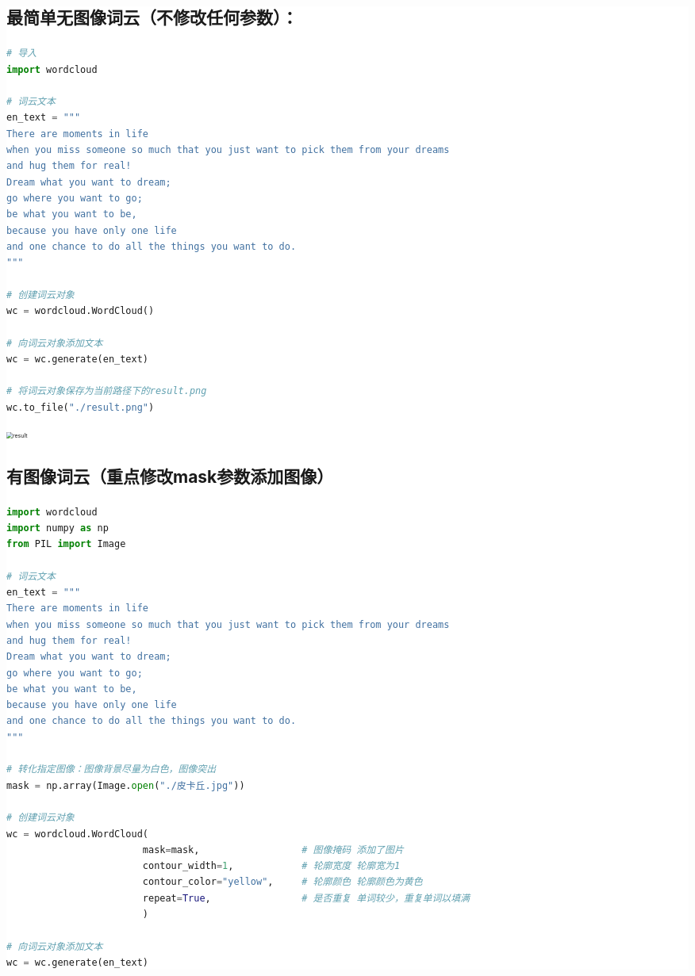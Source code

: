 ## 最简单无图像词云（不修改任何参数）：

```python
# 导入
import wordcloud

# 词云文本
en_text = """
There are moments in life
when you miss someone so much that you just want to pick them from your dreams
and hug them for real!
Dream what you want to dream;
go where you want to go;
be what you want to be,
because you have only one life
and one chance to do all the things you want to do.
"""

# 创建词云对象
wc = wordcloud.WordCloud()

# 向词云对象添加文本
wc = wc.generate(en_text)

# 将词云对象保存为当前路径下的result.png
wc.to_file("./result.png")
```

<img src="https://cdn.jsdelivr.net/gh/Harrison-hui/Typora@main//202203011304447.png" alt="result" style="zoom: 50%;" />



## 有图像词云（重点修改mask参数添加图像）

```python
import wordcloud
import numpy as np
from PIL import Image

# 词云文本
en_text = """
There are moments in life
when you miss someone so much that you just want to pick them from your dreams
and hug them for real!
Dream what you want to dream;
go where you want to go;
be what you want to be,
because you have only one life
and one chance to do all the things you want to do.
"""

# 转化指定图像：图像背景尽量为白色，图像突出
mask = np.array(Image.open("./皮卡丘.jpg"))

# 创建词云对象
wc = wordcloud.WordCloud(
                    	mask=mask, 					# 图像掩码 添加了图片
                    	contour_width=1, 			# 轮廓宽度 轮廓宽为1
                    	contour_color="yellow", 	# 轮廓颜色 轮廓颜色为黄色
                    	repeat=True, 				# 是否重复 单词较少，重复单词以填满
                   		)

# 向词云对象添加文本
wc = wc.generate(en_text)
```